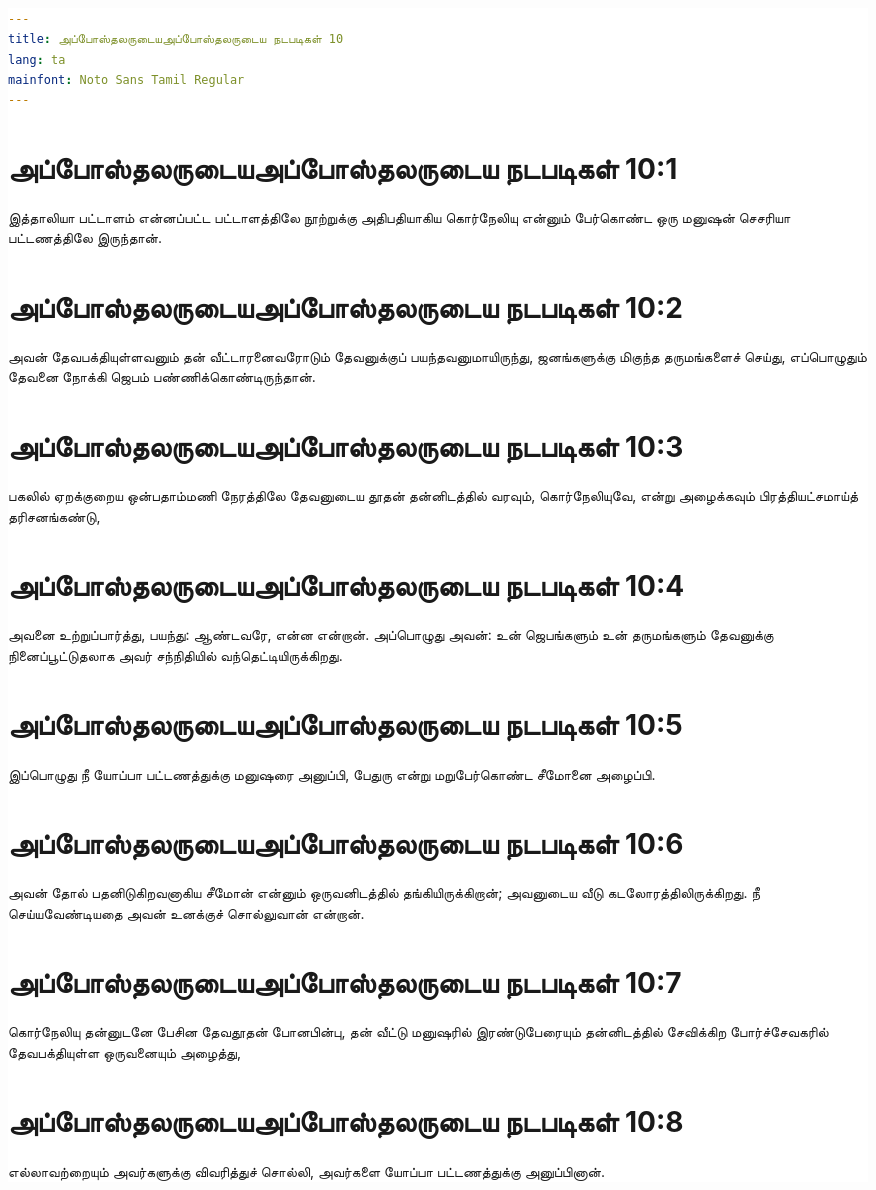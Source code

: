 ```yaml
---
title: அப்போஸ்தலருடையஅப்போஸ்தலருடைய நடபடிகள் 10
lang: ta
mainfont: Noto Sans Tamil Regular
---
```


# அப்போஸ்தலருடையஅப்போஸ்தலருடைய நடபடிகள் 10:1

இத்தாலியா பட்டாளம் என்னப்பட்ட பட்டாளத்திலே நூற்றுக்கு அதிபதியாகிய கொர்நேலியு என்னும் பேர்கொண்ட ஒரு மனுஷன் செசரியா பட்டணத்திலே இருந்தான்.

# அப்போஸ்தலருடையஅப்போஸ்தலருடைய நடபடிகள் 10:2

அவன் தேவபக்தியுள்ளவனும் தன் வீட்டாரனைவரோடும் தேவனுக்குப் பயந்தவனுமாயிருந்து, ஜனங்களுக்கு மிகுந்த தருமங்களைச் செய்து, எப்பொழுதும் தேவனை நோக்கி ஜெபம் பண்ணிக்கொண்டிருந்தான்.

# அப்போஸ்தலருடையஅப்போஸ்தலருடைய நடபடிகள் 10:3

பகலில் ஏறக்குறைய ஒன்பதாம்மணி நேரத்திலே தேவனுடைய தூதன் தன்னிடத்தில் வரவும், கொர்நேலியுவே, என்று அழைக்கவும் பிரத்தியட்சமாய்த் தரிசனங்கண்டு,

# அப்போஸ்தலருடையஅப்போஸ்தலருடைய நடபடிகள் 10:4

அவனை உற்றுப்பார்த்து, பயந்து: ஆண்டவரே, என்ன என்றான். அப்பொழுது அவன்: உன் ஜெபங்களும் உன் தருமங்களும் தேவனுக்கு நினைப்பூட்டுதலாக அவர் சந்நிதியில் வந்தெட்டியிருக்கிறது.

# அப்போஸ்தலருடையஅப்போஸ்தலருடைய நடபடிகள் 10:5

இப்பொழுது நீ யோப்பா பட்டணத்துக்கு மனுஷரை அனுப்பி, பேதுரு என்று மறுபேர்கொண்ட சீமோனை அழைப்பி.

# அப்போஸ்தலருடையஅப்போஸ்தலருடைய நடபடிகள் 10:6

அவன் தோல் பதனிடுகிறவனாகிய சீமோன் என்னும் ஒருவனிடத்தில் தங்கியிருக்கிறான்; அவனுடைய வீடு கடலோரத்திலிருக்கிறது. நீ செய்யவேண்டியதை அவன் உனக்குச் சொல்லுவான் என்றான்.

# அப்போஸ்தலருடையஅப்போஸ்தலருடைய நடபடிகள் 10:7

கொர்நேலியு தன்னுடனே பேசின தேவதூதன் போனபின்பு, தன் வீட்டு மனுஷரில் இரண்டுபேரையும் தன்னிடத்தில் சேவிக்கிற போர்ச்சேவகரில் தேவபக்தியுள்ள ஒருவனையும் அழைத்து,

# அப்போஸ்தலருடையஅப்போஸ்தலருடைய நடபடிகள் 10:8

எல்லாவற்றையும் அவர்களுக்கு விவரித்துச் சொல்லி, அவர்களை யோப்பா பட்டணத்துக்கு அனுப்பினான்.
